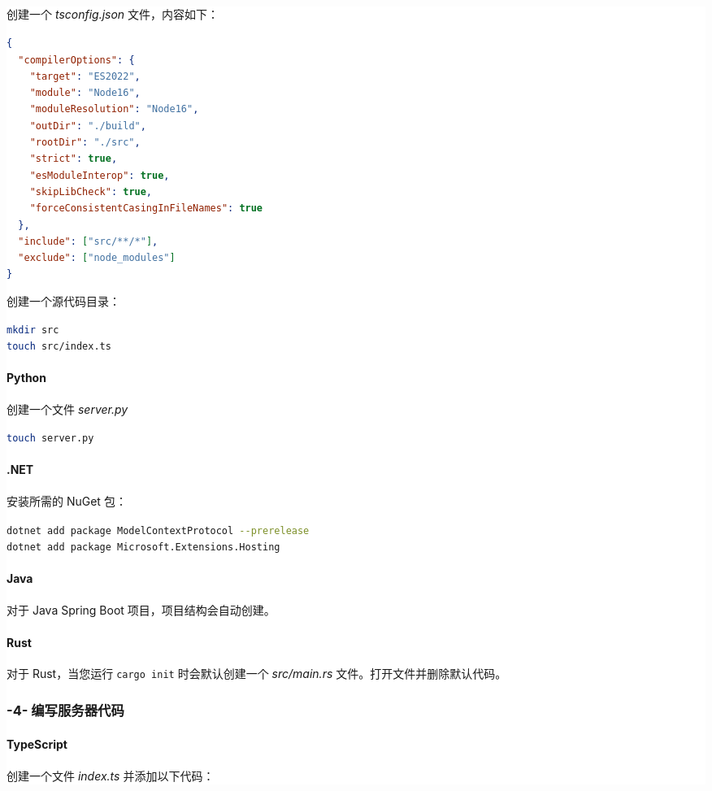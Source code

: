创建一个 *tsconfig.json* 文件，内容如下：

```json
{
  "compilerOptions": {
    "target": "ES2022",
    "module": "Node16",
    "moduleResolution": "Node16",
    "outDir": "./build",
    "rootDir": "./src",
    "strict": true,
    "esModuleInterop": true,
    "skipLibCheck": true,
    "forceConsistentCasingInFileNames": true
  },
  "include": ["src/**/*"],
  "exclude": ["node_modules"]
}
```

创建一个源代码目录：

```sh
mkdir src
touch src/index.ts
```

#### Python

创建一个文件 *server.py*

```sh
touch server.py
```

#### .NET

安装所需的 NuGet 包：

```sh
dotnet add package ModelContextProtocol --prerelease
dotnet add package Microsoft.Extensions.Hosting
```

#### Java

对于 Java Spring Boot 项目，项目结构会自动创建。

#### Rust

对于 Rust，当您运行 `cargo init` 时会默认创建一个 *src/main.rs* 文件。打开文件并删除默认代码。

### -4- 编写服务器代码

#### TypeScript

创建一个文件 *index.ts* 并添加以下代码：
